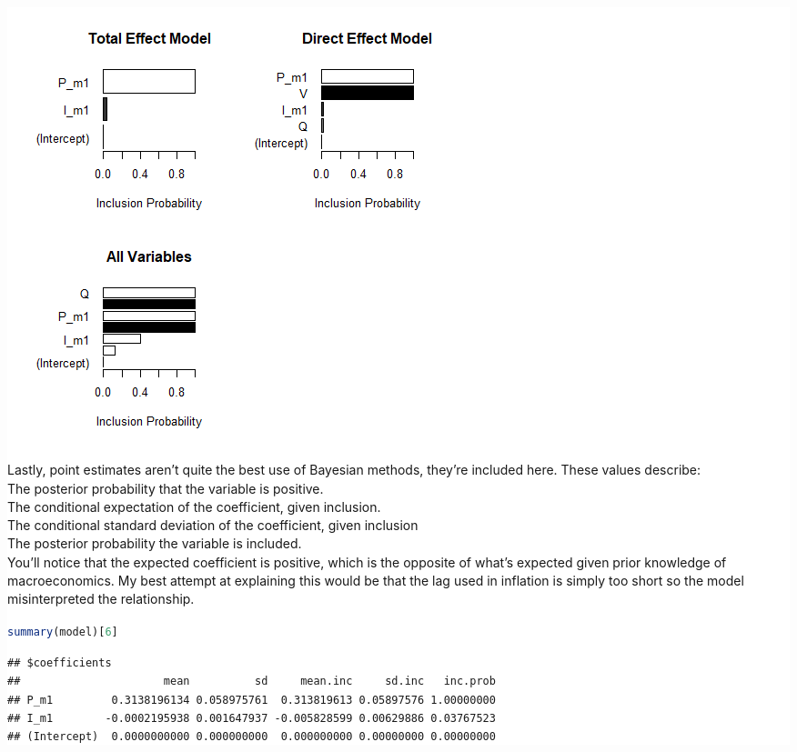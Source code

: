 ![](draft_nb_files/figure-gfm/unnamed-chunk-18-1.png)

Lastly, point estimates aren’t quite the best use of Bayesian methods,
they’re included here. These values describe:  
The posterior probability that the variable is positive.  
The conditional expectation of the coefficient, given inclusion.  
The conditional standard deviation of the coefficient, given inclusion  
The posterior probability the variable is included.  
You’ll notice that the expected coefficient is positive, which is the
opposite of what’s expected given prior knowledge of macroeconomics. My
best attempt at explaining this would be that the lag used in inflation
is simply too short so the model misinterpreted the relationship.

``` r
summary(model)[6]
```

    ## $coefficients
    ##                      mean          sd     mean.inc     sd.inc   inc.prob
    ## P_m1         0.3138196134 0.058975761  0.313819613 0.05897576 1.00000000
    ## I_m1        -0.0002195938 0.001647937 -0.005828599 0.00629886 0.03767523
    ## (Intercept)  0.0000000000 0.000000000  0.000000000 0.00000000 0.00000000
